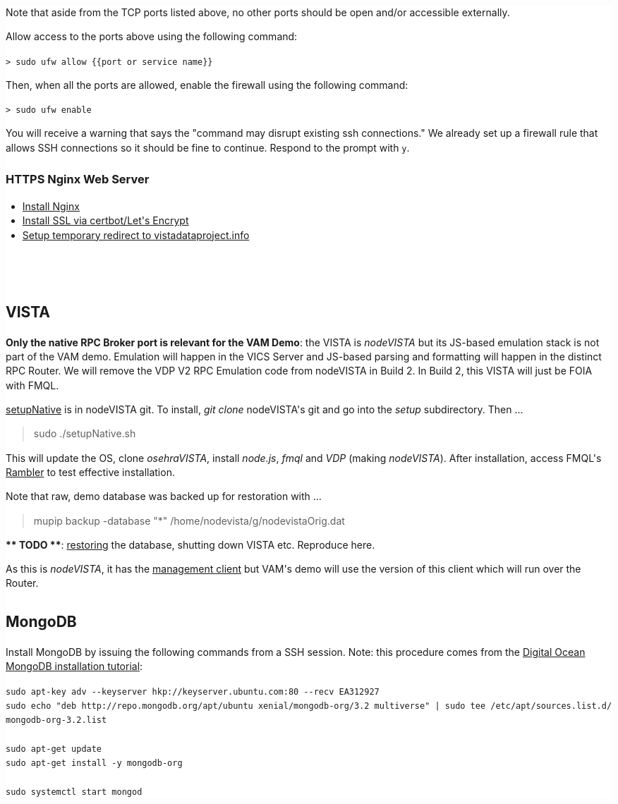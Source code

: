 Note that aside from the TCP ports listed above, no other ports should be open and/or accessible externally. 

Allow access to the ports above using the following command:

```shell
> sudo ufw allow {{port or service name}}
```

Then, when all the ports are allowed, enable the firewall using the following command:

```shell
> sudo ufw enable
```

You will receive a warning that says the "command may disrupt existing ssh connections." We already set up a firewall rule that allows SSH connections so it should be fine to continue. Respond to the prompt with `y`.

### HTTPS Nginx Web Server
* [Install Nginx](https://www.digitalocean.com/community/tutorials/how-to-install-nginx-on-ubuntu-16-04)
* [Install SSL via certbot/Let's Encrypt](https://www.digitalocean.com/community/tutorials/how-to-secure-nginx-with-let-s-encrypt-on-ubuntu-16-04)
* [Setup temporary redirect to vistadataproject.info](https://www.digitalocean.com/community/tutorials/how-to-create-temporary-and-permanent-redirects-with-nginx)

<br/><br/>

## VISTA

__Only the native RPC Broker port is relevant for the VAM Demo__: the VISTA is _nodeVISTA_ but its JS-based emulation stack is not part of the VAM demo. Emulation will happen in the VICS Server and JS-based parsing and formatting will happen in the distinct RPC Router. We will remove the VDP V2 RPC Emulation code from nodeVISTA in Build 2. In Build 2, this VISTA will just be FOIA with FMQL.

[setupNative](https://github.com/vistadataproject/nodeVISTA/blob/master/setup/setupNative.sh) is in nodeVISTA git. To install, _git clone_ nodeVISTA's git and go into the _setup_ subdirectory. Then ...

> sudo ./setupNative.sh

This will update the OS, clone _osehraVISTA_, install _node.js_, _fmql_ and _VDP_ (making _nodeVISTA_). After installation, access FMQL's [Rambler](http://198.74.51.41:9000/rambler#2-25) to test effective installation.

Note that raw, demo database was backed up for restoration with ...

> mupip backup -database "*" /home/nodevista/g/nodevistaOrig.dat

__** TODO **__: [restoring](https://github.com/vistadataproject/nodeVISTA/wiki/Developing-write-back-in-osehraVISTA) the database, shutting down VISTA etc. Reproduce here.

As this is _nodeVISTA_, it has the [management client](http://198.74.51.41:9020/#rpcCounts) but VAM's demo will use the version of this client which will run over the Router.

## MongoDB
Install MongoDB by issuing the following commands from a SSH session. Note: this procedure comes from the [Digital Ocean MongoDB installation tutorial](https://www.digitalocean.com/community/tutorials/how-to-install-mongodb-on-ubuntu-16-04):
```shell
sudo apt-key adv --keyserver hkp://keyserver.ubuntu.com:80 --recv EA312927
sudo echo "deb http://repo.mongodb.org/apt/ubuntu xenial/mongodb-org/3.2 multiverse" | sudo tee /etc/apt/sources.list.d/mongodb-org-3.2.list

sudo apt-get update
sudo apt-get install -y mongodb-org

sudo systemctl start mongod
```